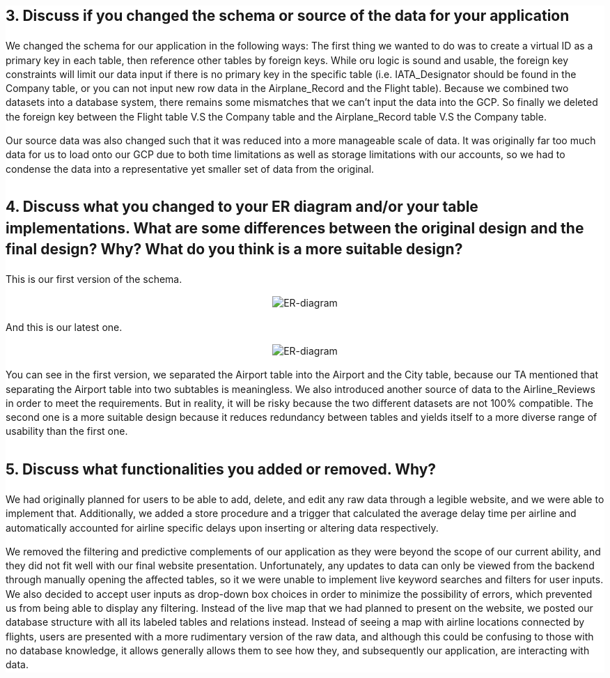 ## 3.	Discuss if you changed the schema or source of the data for your application

We changed the schema for our application in the following ways: The first thing we wanted to do was to create a virtual ID as a primary key in each table, then reference other tables by foreign keys. While oru logic is sound and usable, the foreign key constraints will limit our data input if there is no primary key in the specific table (i.e. IATA_Designator should be found in the Company table, or you can not input new row data in the Airplane_Record and the Flight table). Because we combined two datasets into a database system, there remains some mismatches that we can’t input the data into the GCP. So finally we deleted the foreign key between the Flight table V.S the Company table and the Airplane_Record table V.S the Company table.

Our source data was also changed such that it was reduced into a more manageable scale of data. It was originally far too much data for us to load onto our GCP due to both time limitations as well as storage limitations with our accounts, so we had to condense the data into a representative yet smaller set of data from the original.



## 4.	Discuss what you changed to your ER diagram and/or your table implementations. What are some differences between the original design and the final design? Why? What do you think is a more suitable design? 

This is our first version of the schema.
 <p align="center">
  <img src="https://github.com/cs411-alawini/sp23-cs411-team018-FinalProject/blob/main/doc/Stage6_Project%20Report%20and%20Demo%20Video/Image/411Group18-Stage2_ER_diagram-v01.drawio.png" alt="ER-diagram"/>
</p>


And this is our latest one.  
<p align="center">
  <img src="https://github.com/cs411-alawini/sp23-cs411-team018-FinalProject/blob/main/doc/Stage2_Conceptual_and_Logical_Database_Design/Stage2_image/411Group18-Stage2_ER_diagram-v05.png" alt="ER-diagram"/>
</p>

You can see in the first version, we separated the Airport table into the Airport and the City table, because our TA mentioned that separating the Airport table into two subtables is meaningless. We also introduced another source of data to the Airline_Reviews in order to meet the requirements. But in reality, it will be risky because the two different datasets are not 100% compatible. The second one is a more suitable design because it reduces redundancy between tables and yields itself to a more diverse range of usability than the first one.

## 5.	Discuss what functionalities you added or removed. Why?

We had originally planned for users to be able to add, delete, and edit any raw data through a legible website, and we were able to implement that. Additionally, we added a store procedure and a trigger that calculated the average delay time per airline and automatically accounted for airline specific delays upon inserting or altering data respectively. 

We removed the filtering and predictive complements of our application as they were beyond the scope of our current ability, and they did not fit well with our final website presentation. Unfortunately, any updates to data can only be viewed from the backend through manually opening the affected tables, so it we were unable to implement live keyword searches and filters for user inputs. We also decided to accept user inputs as drop-down box choices in order to minimize the possibility of errors, which prevented us from being able to display any filtering. Instead of the live map that we had planned to present on the website, we posted our database structure with all its labeled tables and relations instead. Instead of seeing a map with airline locations connected by flights, users are presented with a more rudimentary version of the raw data, and although this could be confusing to those with no database knowledge, it allows generally allows them to see how they, and subsequently our application, are interacting with data. 

